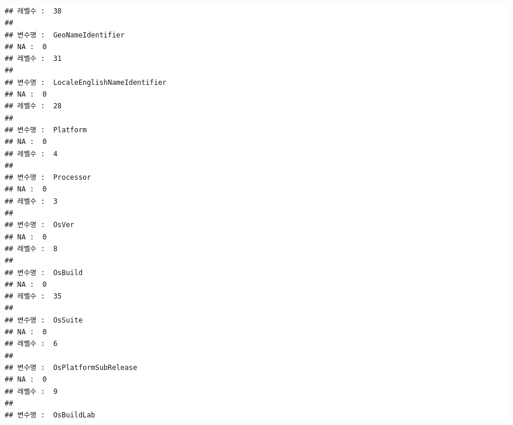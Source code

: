     ## 레벨수 :  38 
    ## 
    ## 변수명 :  GeoNameIdentifier 
    ## NA :  0 
    ## 레벨수 :  31 
    ## 
    ## 변수명 :  LocaleEnglishNameIdentifier 
    ## NA :  0 
    ## 레벨수 :  28 
    ## 
    ## 변수명 :  Platform 
    ## NA :  0 
    ## 레벨수 :  4 
    ## 
    ## 변수명 :  Processor 
    ## NA :  0 
    ## 레벨수 :  3 
    ## 
    ## 변수명 :  OsVer 
    ## NA :  0 
    ## 레벨수 :  8 
    ## 
    ## 변수명 :  OsBuild 
    ## NA :  0 
    ## 레벨수 :  35 
    ## 
    ## 변수명 :  OsSuite 
    ## NA :  0 
    ## 레벨수 :  6 
    ## 
    ## 변수명 :  OsPlatformSubRelease 
    ## NA :  0 
    ## 레벨수 :  9 
    ## 
    ## 변수명 :  OsBuildLab 